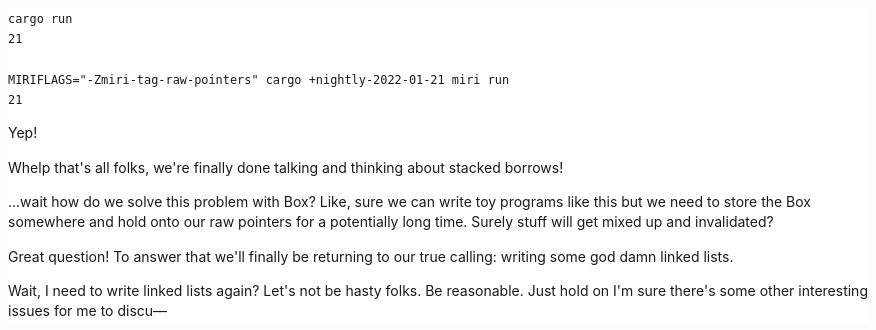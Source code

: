 ```text
cargo run
21

MIRIFLAGS="-Zmiri-tag-raw-pointers" cargo +nightly-2022-01-21 miri run
21
```

Yep!

Whelp that's all folks, we're finally done talking and thinking about stacked borrows!

...wait how do we solve this problem with Box? Like, sure we can write toy programs like this but we need to store the Box somewhere and hold onto our raw pointers for a potentially long time. Surely stuff will get mixed up and invalidated?

Great question! To answer that we'll finally be returning to our true calling: writing some god damn linked lists.

Wait, I need to write linked lists again? Let's not be hasty folks. Be reasonable. Just hold on I'm sure there's some other interesting issues for me to discu&mdash;